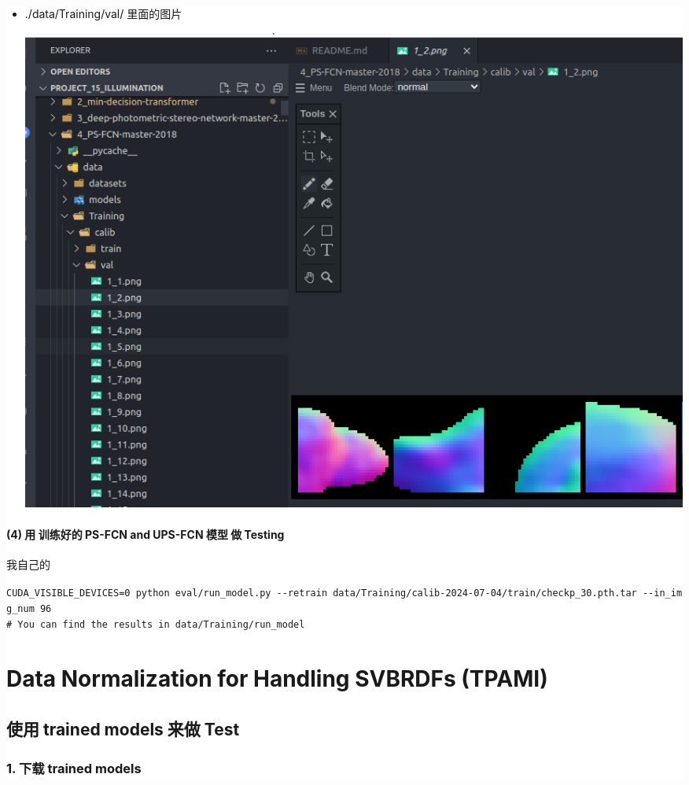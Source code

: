 * ./data/Training/val/ 里面的图片

  ![Alt text](image-10.png)

#### (4) 用 训练好的 PS-FCN and UPS-FCN 模型 做 Testing

我自己的

```shell
CUDA_VISIBLE_DEVICES=0 python eval/run_model.py --retrain data/Training/calib-2024-07-04/train/checkp_30.pth.tar --in_img_num 96
# You can find the results in data/Training/run_model
```


# Data Normalization for Handling SVBRDFs (TPAMI)

## 使用 trained models 来做 Test

### 1. 下载 trained models
